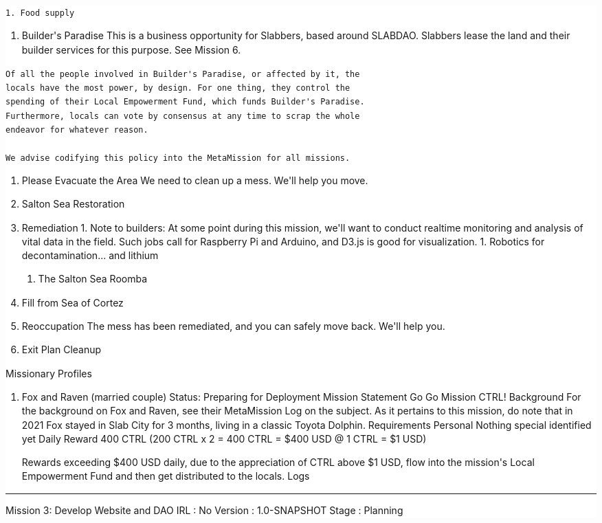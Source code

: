     1. Food supply

  1. Builder's Paradise
    This is a business opportunity for Slabbers, based around SLABDAO. Slabbers
    lease the land and their builder services for this purpose. See Mission 6.
    
    Of all the people involved in Builder's Paradise, or affected by it, the
    locals have the most power, by design. For one thing, they control the
    spending of their Local Empowerment Fund, which funds Builder's Paradise.
    Furthermore, locals can vote by consensus at any time to scrap the whole
    endeavor for whatever reason.
    
    We advise codifying this policy into the MetaMission for all missions.

1. Please Evacuate the Area
  We need to clean up a mess. We'll help you move.

1. Salton Sea Restoration
  1. Remediation
    1. Note to builders: At some point during this mission, we'll want to conduct realtime monitoring and analysis of vital data in the field. Such jobs call for Raspberry Pi and Arduino, and D3.js is good for visualization.
    1. Robotics for decontamination... and lithium
      1. The Salton Sea Roomba
  1. Fill from Sea of Cortez
    
1. Reoccupation
  The mess has been remediated, and you can safely move back. We'll help you.
    
1. Exit Plan
  Cleanup

Missionary Profiles
  1. Fox and Raven (married couple)
    Status: Preparing for Deployment
    Mission Statement
      Go Go Mission CTRL!
    Background
      For the background on Fox and Raven, see their MetaMission Log on the subject. As it pertains to this mission, do note that in 2021 Fox
      stayed in Slab City for 3 months, living in a classic Toyota Dolphin.
    Requirements
      Personal
        Nothing special identified yet
      Daily Reward
        400 CTRL
        (200 CTRL x 2 = 400 CTRL = $400 USD @ 1 CTRL = $1 USD)
        
        Rewards exceeding $400 USD daily, due to the appreciation of CTRL above
        $1 USD, flow into the mission's Local Empowerment Fund and then get
        distributed to the locals.
    Logs

---

Mission 3: Develop Website and DAO
IRL      : No
Version  : 1.0-SNAPSHOT
Stage    : Planning
